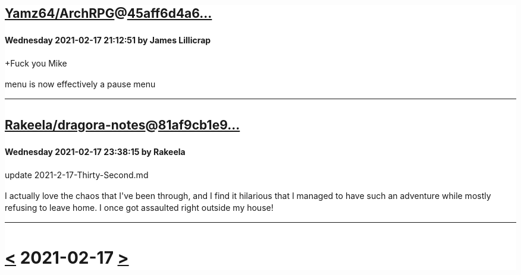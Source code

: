 ## [Yamz64/ArchRPG](https://github.com/Yamz64/ArchRPG)@[45aff6d4a6...](https://github.com/Yamz64/ArchRPG/commit/45aff6d4a69b730598f93ab57bc481de41228825)
#### Wednesday 2021-02-17 21:12:51 by James Lillicrap

+Fuck you Mike

menu is now effectively a pause menu

---
## [Rakeela/dragora-notes](https://github.com/Rakeela/dragora-notes)@[81af9cb1e9...](https://github.com/Rakeela/dragora-notes/commit/81af9cb1e9d45cd9179fecbce2cc0db17f838adf)
#### Wednesday 2021-02-17 23:38:15 by Rakeela

update 2021-2-17-Thirty-Second.md

I actually love the chaos that I've been through, and I find it hilarious that I managed to have such an adventure while mostly refusing to leave home.  I once got assaulted right outside my house!

---

# [<](2021-02-16.md) 2021-02-17 [>](2021-02-18.md)

